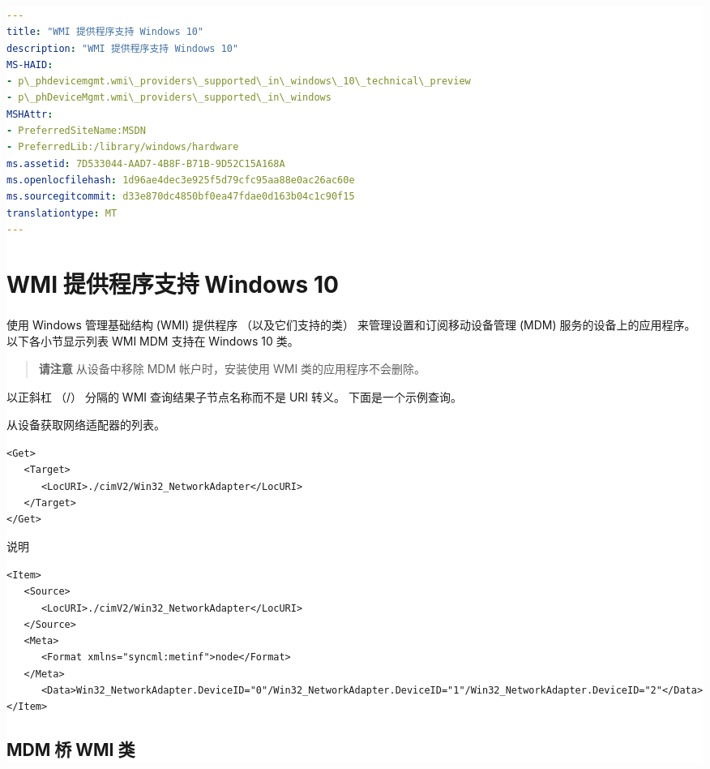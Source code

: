 ```yaml
---
title: "WMI 提供程序支持 Windows 10"
description: "WMI 提供程序支持 Windows 10"
MS-HAID:
- p\_phdevicemgmt.wmi\_providers\_supported\_in\_windows\_10\_technical\_preview
- p\_phDeviceMgmt.wmi\_providers\_supported\_in\_windows
MSHAttr:
- PreferredSiteName:MSDN
- PreferredLib:/library/windows/hardware
ms.assetid: 7D533044-AAD7-4B8F-B71B-9D52C15A168A
ms.openlocfilehash: 1d96ae4dec3e925f5d79cfc95aa88e0ac26ac60e
ms.sourcegitcommit: d33e870dc4850bf0ea47fdae0d163b04c1c90f15
translationtype: MT
---
```

# <a name="wmi-providers-supported-in-windows-10"></a>WMI 提供程序支持 Windows 10

使用 Windows 管理基础结构 (WMI) 提供程序 （以及它们支持的类） 来管理设置和订阅移动设备管理 (MDM) 服务的设备上的应用程序。 以下各小节显示列表 WMI MDM 支持在 Windows 10 类。

> **请注意** 从设备中移除 MDM 帐户时，安装使用 WMI 类的应用程序不会删除。

 

以正斜杠 （/） 分隔的 WMI 查询结果子节点名称而不是 URI 转义。 下面是一个示例查询。

从设备获取网络适配器的列表。

``` syntax
<Get>
   <Target>
      <LocURI>./cimV2/Win32_NetworkAdapter</LocURI>
   </Target>
</Get>
```

说明

``` syntax
<Item>
   <Source>
      <LocURI>./cimV2/Win32_NetworkAdapter</LocURI>
   </Source>
   <Meta>
      <Format xmlns="syncml:metinf">node</Format>
   </Meta>
      <Data>Win32_NetworkAdapter.DeviceID="0"/Win32_NetworkAdapter.DeviceID="1"/Win32_NetworkAdapter.DeviceID="2"</Data>
</Item>
```

## <a name="mdm-bridge-wmi-classes"></a>MDM 桥 WMI 类
